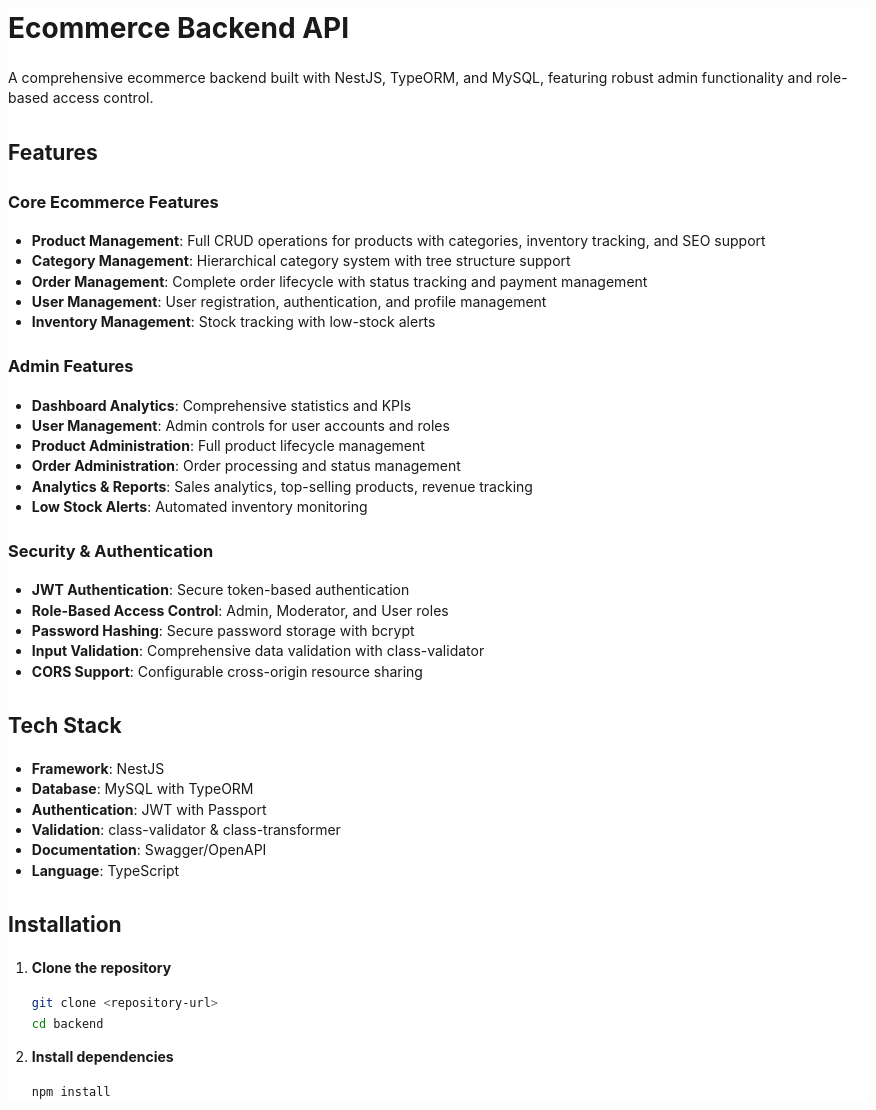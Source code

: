 # Ecommerce Backend API

A comprehensive ecommerce backend built with NestJS, TypeORM, and MySQL, featuring robust admin functionality and role-based access control.

## Features

### Core Ecommerce Features
- **Product Management**: Full CRUD operations for products with categories, inventory tracking, and SEO support
- **Category Management**: Hierarchical category system with tree structure support
- **Order Management**: Complete order lifecycle with status tracking and payment management
- **User Management**: User registration, authentication, and profile management
- **Inventory Management**: Stock tracking with low-stock alerts

### Admin Features
- **Dashboard Analytics**: Comprehensive statistics and KPIs
- **User Management**: Admin controls for user accounts and roles
- **Product Administration**: Full product lifecycle management
- **Order Administration**: Order processing and status management
- **Analytics & Reports**: Sales analytics, top-selling products, revenue tracking
- **Low Stock Alerts**: Automated inventory monitoring

### Security & Authentication
- **JWT Authentication**: Secure token-based authentication
- **Role-Based Access Control**: Admin, Moderator, and User roles
- **Password Hashing**: Secure password storage with bcrypt
- **Input Validation**: Comprehensive data validation with class-validator
- **CORS Support**: Configurable cross-origin resource sharing

## Tech Stack

- **Framework**: NestJS
- **Database**: MySQL with TypeORM
- **Authentication**: JWT with Passport
- **Validation**: class-validator & class-transformer
- **Documentation**: Swagger/OpenAPI
- **Language**: TypeScript

## Installation

1. **Clone the repository**
   ```bash
   git clone <repository-url>
   cd backend
   ```

2. **Install dependencies**
   ```bash
   npm install
   ```

